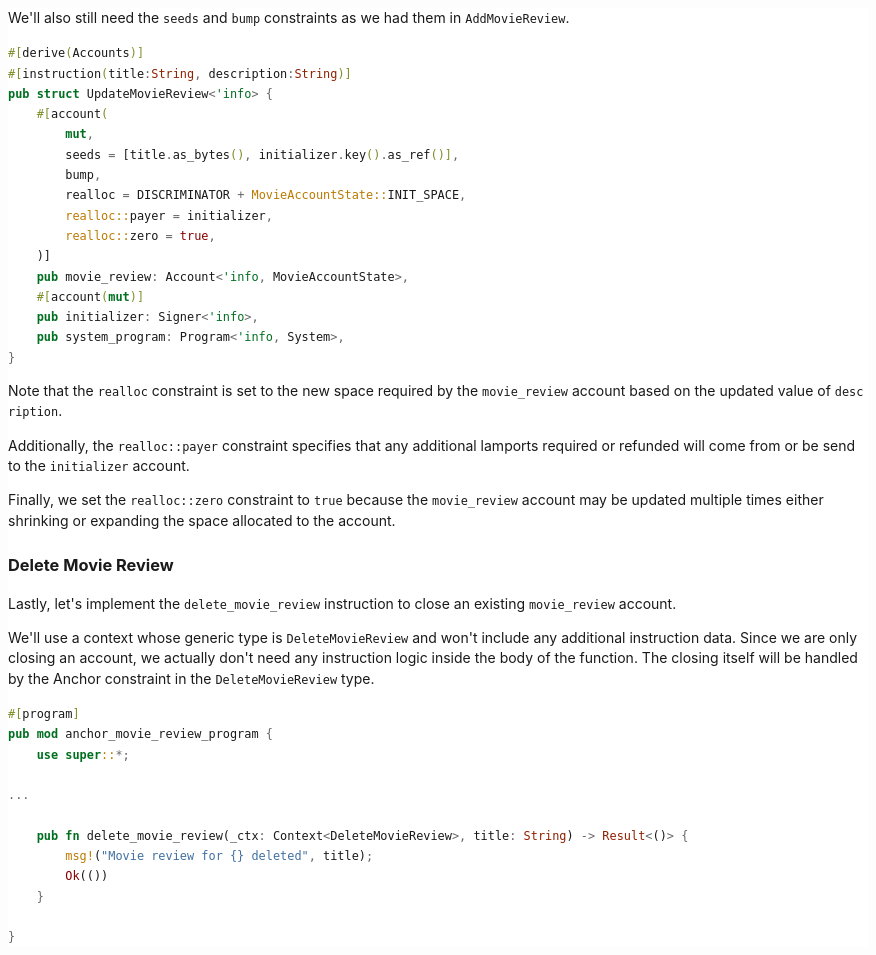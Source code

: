 We'll also still need the `seeds` and `bump` constraints as we had them in
`AddMovieReview`.

```rust
#[derive(Accounts)]
#[instruction(title:String, description:String)]
pub struct UpdateMovieReview<'info> {
    #[account(
        mut,
        seeds = [title.as_bytes(), initializer.key().as_ref()],
        bump,
        realloc = DISCRIMINATOR + MovieAccountState::INIT_SPACE,
        realloc::payer = initializer,
        realloc::zero = true,
    )]
    pub movie_review: Account<'info, MovieAccountState>,
    #[account(mut)]
    pub initializer: Signer<'info>,
    pub system_program: Program<'info, System>,
}
```

Note that the `realloc` constraint is set to the new space required by the
`movie_review` account based on the updated value of `description`.

Additionally, the `realloc::payer` constraint specifies that any additional
lamports required or refunded will come from or be send to the `initializer`
account.

Finally, we set the `realloc::zero` constraint to `true` because the
`movie_review` account may be updated multiple times either shrinking or
expanding the space allocated to the account.

### Delete Movie Review

Lastly, let's implement the `delete_movie_review` instruction to close an
existing `movie_review` account.

We'll use a context whose generic type is `DeleteMovieReview` and won't include
any additional instruction data. Since we are only closing an account, we
actually don't need any instruction logic inside the body of the function. The
closing itself will be handled by the Anchor constraint in the
`DeleteMovieReview` type.

```rust
#[program]
pub mod anchor_movie_review_program {
    use super::*;

...

    pub fn delete_movie_review(_ctx: Context<DeleteMovieReview>, title: String) -> Result<()> {
        msg!("Movie review for {} deleted", title);
        Ok(())
    }

}
```
